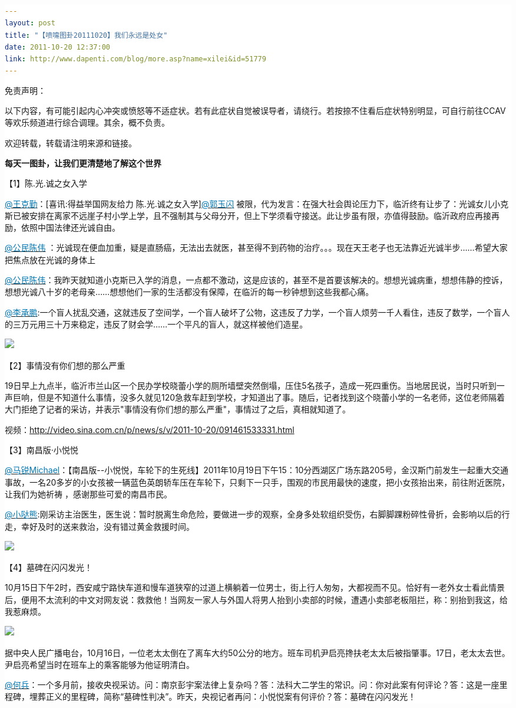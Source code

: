 ```yaml
---
layout: post
title: "【喷嚏图卦20111020】我们永远是处女"
date: 2011-10-20 12:37:00
link: http://www.dapenti.com/blog/more.asp?name=xilei&id=51779
---
```


<div class="oblog_text" align="left">
<p>免责声明： 
</p>
<p>以下内容，有可能引起内心冲突或愤怒等不适症状。若有此症状自觉被误导者，请绕行。若按捺不住看后症状特别明显，可自行前往CCAV等欢乐频道进行综合调理。其余，概不负责。<a></a> </p>
<p>欢迎转载，转载请注明来源和链接。</p>
<p><strong>每天一图卦，让我们更清楚地了解这个世界</strong></p>
<p>【1】陈.光.诚之女入学</p>
<p node-type="feed_list_forwardContent"><a title="王克勤" href="http://weibo.com/1700757973" nick-name="王克勤" usercard="id=1700757973"><font color="#0078b6">@王克勤</font></a>：[喜讯:得益举国网友给力 陈.光.诚之女入学]<a href="http://weibo.com/n/%E9%83%AD%E7%8E%89%E9%97%AA" usercard="name=郭玉闪"><font color="#0078b6">@郭玉闪</font></a> 被限，代为发言：在强大社会舆论压力下，临沂终有让步了：光诚女儿小克斯已被安排在离家不远崖子村小学上学，且不强制其与父母分开，但上下学须看守接送。此让步虽有限，亦值得鼓励。临沂政府应再接再励，依照中国法律还光诚自由。</p>
<p><a title="公民陈伟" href="http://weibo.com/1748974520" nick-name="公民陈伟" usercard="id=1748974520"><font color="#0078b6">@公民陈伟</font></a> ：光诚现在便血加重，疑是直肠癌，无法出去就医，甚至得不到药物的治疗。。。现在天王老子也无法靠近光诚半步……希望大家把焦点放在光诚的身体上</p>
<p><a href="http://weibo.com/1748974520" target="_blank"><font color="#0078b6">@公民陈伟</font></a>：我昨天就知道小克斯已入学的消息，一点都不激动，这是应该的，甚至不是首要该解决的。想想光诚病重，想想伟静的控诉，想想光诚八十岁的老母亲……想想他们一家的生活都没有保障，在临沂的每一秒钟想到这些我都心痛。</p>
<p><a href="http://weibo.com/n/%E6%9D%8E%E6%89%BF%E9%B9%8F" usercard="name=李承鹏"><font color="#0078b6">@李承鹏</font></a>:一个盲人扰乱交通，这就违反了空间学，一个盲人破坏了公物，这违反了力学，一个盲人烦劳一千人看住，违反了数学，一个盲人的三万元用三十万来稳定，违反了财会学……一个平凡的盲人，就这样被他们造星。</p>
<p><img style="BORDER-BOTTOM-COLOR: #000000; BORDER-TOP-COLOR: #000000; BORDER-RIGHT-COLOR: #000000; BORDER-LEFT-COLOR: #000000" border="0" src="http://ptimg.org:88/dapenti/BsjMsJOZ/9ktbZ.jpg">&#160;</p>
<p>【2】事情没有你们想的那么严重</p>
<p>19日早上九点半，临沂市兰山区一个民办学校晓蕾小学的厕所墙壁突然倒塌，压住5名孩子，造成一死四重伤。当地居民说，当时只听到一声巨响，但是不知道什么事情，没多久就见120急救车赶到学校，才知道出了事。随后，记者找到这个晓蕾小学的一名老师，这位老师隔着大门拒绝了记者的采访，并表示"事情没有你们想的那么严重"，事情过了之后，真相就知道了。</p>
<p>视频：<a href="http://video.sina.com.cn/p/news/s/v/2011-10-20/091461533331.html">http://video.sina.com.cn/p/news/s/v/2011-10-20/091461533331.html</a></p>
<p>
</p>
<div>
<object id="sinaplayer" width="480" height="370"><param name="allowScriptAccess" value="always">
<embed pluginspage="http://www.macromedia.com/go/getflashplayer" src="http://you.video.sina.com.cn/api/sinawebApi/outplayrefer.php/vid=63389284_1_Oxi9SCEwDzXK+l1lHz2stqkM7KQNt6nknynt71+iJAtaVg+NZorfO4kK5irVCMZA+Wg/s.swf" type="application/x-shockwave-flash" name="sinaplayer" allowfullscreen="true" allowscriptaccess="always" width="480" height="370"></embed></object>
</div>
<p></p>
<p>【3】南昌版·小悦悦</p>
<p><a title="马锐Michael" href="http://weibo.com/1791967491" nick-name="马锐Michael" usercard="id=1791967491"><font color="#0078b6">@马锐Michael</font></a>：【南昌版--小悦悦，车轮下的生死线】2011年10月19日下午15：10分西湖区广场东路205号，金汉斯门前发生一起重大交通事故，一名20多岁的小女孩被一辆蓝色英朗轿车压在车轮下，只剩下一只手，围观的市民用最快的速度，把小女孩抬出来，前往附近医院，让我们为她祈祷 ，感谢那些可爱的南昌市民。</p>
<p><a href="http://weibo.com/n/%E5%B0%8F%E5%93%92%E7%86%8A" usercard="name=小哒熊"><font color="#0078b6">@小哒熊</font></a>:刚采访主治医生，医生说：暂时脱离生命危险，要做进一步的观察，全身多处软组织受伤，右脚脚踝粉碎性骨折，会影响以后的行走，幸好及时的送来救治，没有错过黄金救援时间。</p>
<p><img style="BORDER-BOTTOM-COLOR: #000000; BORDER-TOP-COLOR: #000000; BORDER-RIGHT-COLOR: #000000; BORDER-LEFT-COLOR: #000000" border="0" src="http://ptimg.org:88/dapenti/BsjG3Dht/PUImJ.jpg"></p>
<p>【4】墓碑在闪闪发光！</p>
<p>10月15日下午2时，西安咸宁路快车道和慢车道狭窄的过道上横躺着一位男士，街上行人匆匆，大都视而不见。恰好有一老外女士看此情景后，便用不太流利的中文对网友说：救救他！当网友一家人与外国人将男人抬到小卖部的时候，遭遇小卖部老板阻拦，称：别抬到我这，给我惹麻烦。</p>
<p><img style="BORDER-BOTTOM-COLOR: #000000; BORDER-TOP-COLOR: #000000; BORDER-RIGHT-COLOR: #000000; BORDER-LEFT-COLOR: #000000" border="0" src="http://ptimg.org:88/dapenti/BskzP4FU/se0u3.jpg"></p>
<p>据中央人民广播电台，10月16日，一位老太太倒在了离车大约50公分的地方。班车司机尹启亮搀扶老太太后被指肇事。17日，老太太去世。尹启亮希望当时在班车上的乘客能够为他证明清白。</p>
<p><a title="何兵" href="http://weibo.com/1215031834" nick-name="何兵" usercard="id=1215031834"><font color="#0078b6">@何兵</font></a>：一个多月前，接收央视采访。问：南京彭宇案法律上复杂吗？答：法科大二学生的常识。问：你对此案有何评论？答：这是一座里程碑，埋葬正义的里程碑，简称“墓碑性判决”。昨天，央视记者再问：小悦悦案有何评价？答：墓碑在闪闪发光！</p>
